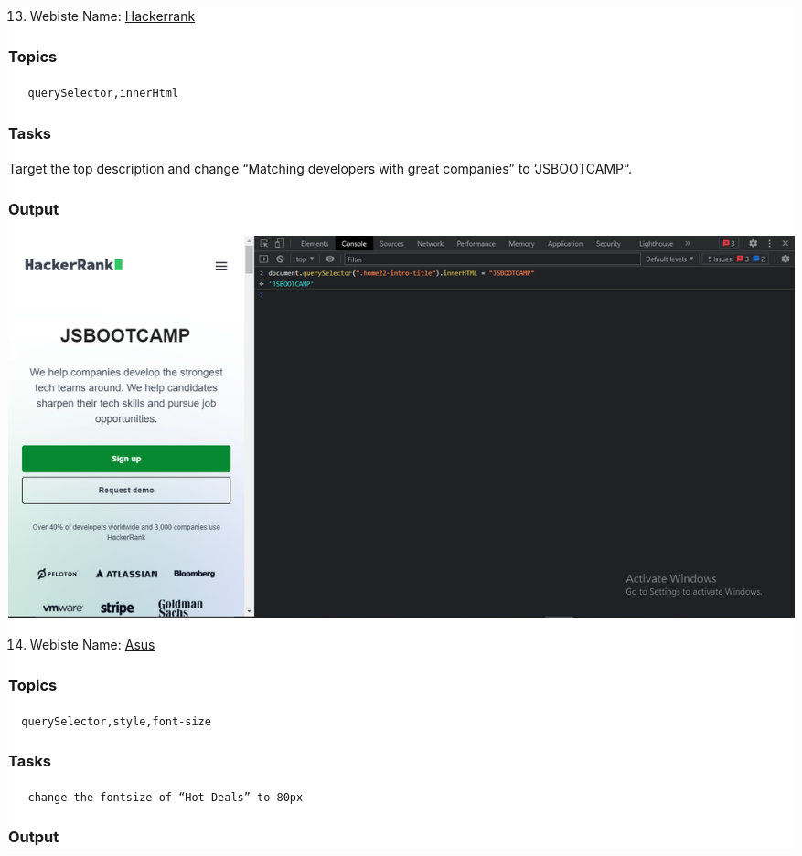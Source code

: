 13. Webiste Name: [Hackerrank](https://www.hackerrank.com/)

### Topics

       querySelector,innerHtml

### Tasks

Target the top description and change “Matching developers with great companies” to ‘JSBOOTCAMP“.

### Output

![Output](./HACKERRANK.PNG)

14. Webiste Name: [Asus](https://www.asus.com/in/)

### Topics

      querySelector,style,font-size

### Tasks

       change the fontsize of “Hot Deals” to 80px

### Output
